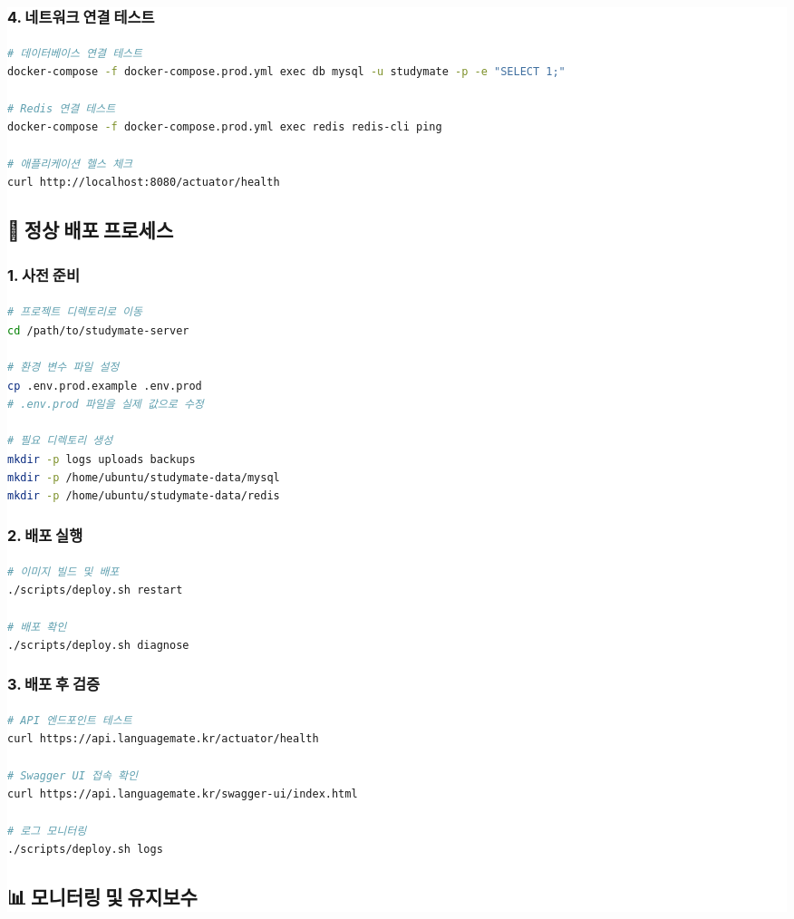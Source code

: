 ### 4. 네트워크 연결 테스트
```bash
# 데이터베이스 연결 테스트
docker-compose -f docker-compose.prod.yml exec db mysql -u studymate -p -e "SELECT 1;"

# Redis 연결 테스트
docker-compose -f docker-compose.prod.yml exec redis redis-cli ping

# 애플리케이션 헬스 체크
curl http://localhost:8080/actuator/health
```

## 🚀 정상 배포 프로세스

### 1. 사전 준비
```bash
# 프로젝트 디렉토리로 이동
cd /path/to/studymate-server

# 환경 변수 파일 설정
cp .env.prod.example .env.prod
# .env.prod 파일을 실제 값으로 수정

# 필요 디렉토리 생성
mkdir -p logs uploads backups
mkdir -p /home/ubuntu/studymate-data/mysql
mkdir -p /home/ubuntu/studymate-data/redis
```

### 2. 배포 실행
```bash
# 이미지 빌드 및 배포
./scripts/deploy.sh restart

# 배포 확인
./scripts/deploy.sh diagnose
```

### 3. 배포 후 검증
```bash
# API 엔드포인트 테스트
curl https://api.languagemate.kr/actuator/health

# Swagger UI 접속 확인
curl https://api.languagemate.kr/swagger-ui/index.html

# 로그 모니터링
./scripts/deploy.sh logs
```

## 📊 모니터링 및 유지보수
